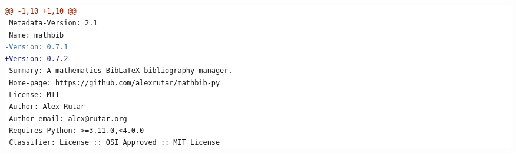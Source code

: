 ```diff
@@ -1,10 +1,10 @@
 Metadata-Version: 2.1
 Name: mathbib
-Version: 0.7.1
+Version: 0.7.2
 Summary: A mathematics BibLaTeX bibliography manager.
 Home-page: https://github.com/alexrutar/mathbib-py
 License: MIT
 Author: Alex Rutar
 Author-email: alex@rutar.org
 Requires-Python: >=3.11.0,<4.0.0
 Classifier: License :: OSI Approved :: MIT License
```

